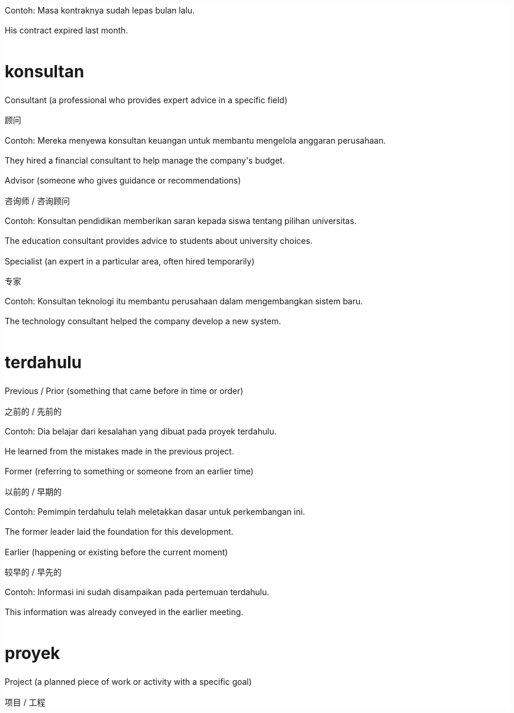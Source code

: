Contoh: Masa kontraknya sudah lepas bulan lalu.

His contract expired last month.

# konsultan
Consultant (a professional who provides expert advice in a specific field)

顾问

Contoh: Mereka menyewa konsultan keuangan untuk membantu mengelola anggaran perusahaan.

They hired a financial consultant to help manage the company's budget.

Advisor (someone who gives guidance or recommendations)

咨询师 / 咨询顾问

Contoh: Konsultan pendidikan memberikan saran kepada siswa tentang pilihan universitas.

The education consultant provides advice to students about university choices.

Specialist (an expert in a particular area, often hired temporarily)

专家

Contoh: Konsultan teknologi itu membantu perusahaan dalam mengembangkan sistem baru.

The technology consultant helped the company develop a new system.

# terdahulu
Previous / Prior (something that came before in time or order)

之前的 / 先前的

Contoh: Dia belajar dari kesalahan yang dibuat pada proyek terdahulu.

He learned from the mistakes made in the previous project.

Former (referring to something or someone from an earlier time)

以前的 / 早期的

Contoh: Pemimpin terdahulu telah meletakkan dasar untuk perkembangan ini.

The former leader laid the foundation for this development.

Earlier (happening or existing before the current moment)

较早的 / 早先的

Contoh: Informasi ini sudah disampaikan pada pertemuan terdahulu.

This information was already conveyed in the earlier meeting.

# proyek
Project (a planned piece of work or activity with a specific goal)

项目 / 工程
